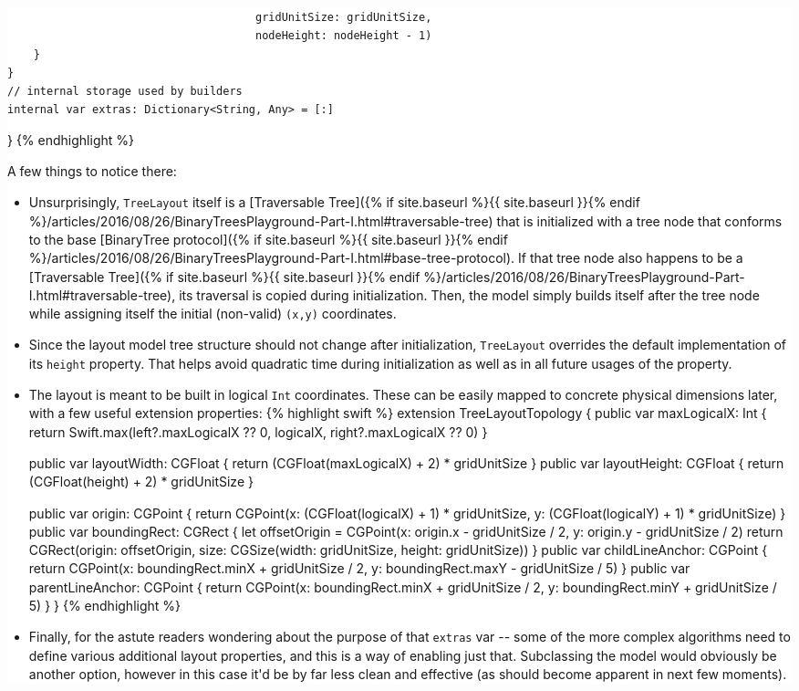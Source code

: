                                           gridUnitSize: gridUnitSize,
                                          nodeHeight: nodeHeight - 1)
        }
    }
    // internal storage used by builders
    internal var extras: Dictionary<String, Any> = [:]
}
{% endhighlight %}

A few things to notice there:

* Unsurprisingly, `TreeLayout` itself is a [Traversable Tree]({% if site.baseurl %}{{ site.baseurl }}{% endif %}/articles/2016/08/26/BinaryTreesPlayground-Part-I.html#traversable-tree) that is initialized with a tree node that conforms to the base [BinaryTree protocol]({% if site.baseurl %}{{ site.baseurl }}{% endif %}/articles/2016/08/26/BinaryTreesPlayground-Part-I.html#base-tree-protocol). If that tree node also happens to be a [Traversable Tree]({% if site.baseurl %}{{ site.baseurl }}{% endif %}/articles/2016/08/26/BinaryTreesPlayground-Part-I.html#traversable-tree), its traversal is copied during initialization. Then, the model simply builds itself after the tree node while assigning itself the initial (non-valid) `(x,y)` coordinates.

* Since the layout model tree structure should not change after initialization, `TreeLayout` overrides the default implementation of its `height` property. That helps avoid quadratic time during initialization as well as in all future usages of the property.

* The layout is meant to be built in logical `Int` coordinates. These can be easily mapped to concrete physical dimensions later, with a few useful extension properties:
{% highlight swift %}
extension TreeLayoutTopology {
    public var maxLogicalX: Int {
        return Swift.max(left?.maxLogicalX ?? 0, logicalX, right?.maxLogicalX ?? 0)
    }

    public var layoutWidth: CGFloat { return (CGFloat(maxLogicalX) + 2) * gridUnitSize }
    public var layoutHeight: CGFloat { return (CGFloat(height) + 2) * gridUnitSize }

    public var origin: CGPoint {
        return CGPoint(x: (CGFloat(logicalX) + 1) * gridUnitSize,
                       y: (CGFloat(logicalY) + 1) * gridUnitSize)
    }
    public var boundingRect: CGRect {
        let offsetOrigin = CGPoint(x: origin.x - gridUnitSize / 2, y: origin.y - gridUnitSize / 2)
        return CGRect(origin: offsetOrigin, size: CGSize(width: gridUnitSize,  height: gridUnitSize))
    }
    public var childLineAnchor: CGPoint {
        return CGPoint(x: boundingRect.minX + gridUnitSize / 2, y: boundingRect.maxY - gridUnitSize / 5)
    }
    public var parentLineAnchor: CGPoint {
        return CGPoint(x: boundingRect.minX + gridUnitSize / 2, y: boundingRect.minY + gridUnitSize / 5)
    }
}
{% endhighlight %}

* Finally, for the astute readers wondering about the purpose of that `extras` var -- some of the more complex algorithms need to define various additional layout properties, and this is a way of enabling just that. Subclassing the model would obviously be another option, however in this case it'd be by far less clean and effective (as should become apparent in next few moments).


[^1]: [Knuth, D.E. Acta Informatica (1971) 1: `Optimum binary search trees`](http://rd.springer.com/article/10.1007/BF00264289)
[^2]: [C. Wetherell, A. Shannon, `Tidy Drawings of Trees`, IEEE Transactions on Software Engineering.  1979 vol.5  Issue No.05 (September)](https://www.computer.org/csdl/trans/ts/1979/05/01702661-abs.html)
[^3]: [E. Reingold and J. Tilford. Tidier drawings of trees. IEEE Transactions on Software Engineering, 7(2):223–228, 1981.](https://www.researchgate.net/publication/3189395_Tidier_Drawings_of_Trees)
[^4]: [C. Buchheim, M. J Unger, and S. Leipert. Improving Walker's algorithm to run in linear time](https://www.researchgate.net/publication/226950337_Improving_Walker%27s_Algorithm_to_Run_in_Linear_Time)
[^5]: [Bill Mill, Drawing Presentable Trees. Python Magazine for August 2008.](https://doughellmann.com/blog/2008/08/29/python-magazine-for-august-2008/)
[^6]: [Bill Mill, Drawing Presentable Trees. Blog Article](http://billmill.org/pymag-trees/)